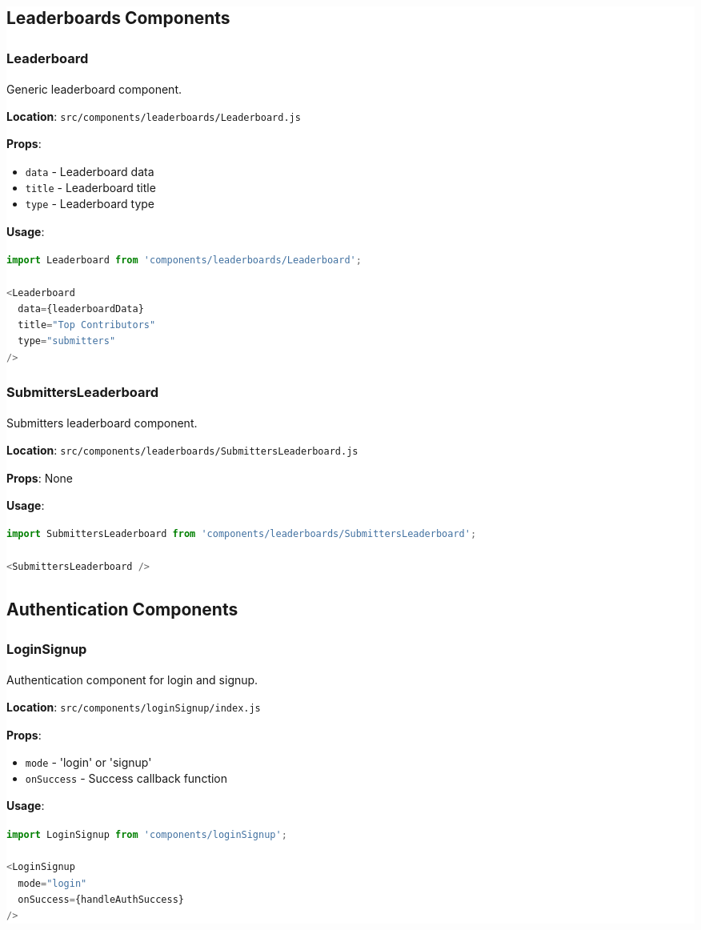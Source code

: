 ## Leaderboards Components

### Leaderboard

Generic leaderboard component.

**Location**: `src/components/leaderboards/Leaderboard.js`

**Props**:
- `data` - Leaderboard data
- `title` - Leaderboard title
- `type` - Leaderboard type

**Usage**:
```javascript
import Leaderboard from 'components/leaderboards/Leaderboard';

<Leaderboard
  data={leaderboardData}
  title="Top Contributors"
  type="submitters"
/>
```

### SubmittersLeaderboard

Submitters leaderboard component.

**Location**: `src/components/leaderboards/SubmittersLeaderboard.js`

**Props**: None

**Usage**:
```javascript
import SubmittersLeaderboard from 'components/leaderboards/SubmittersLeaderboard';

<SubmittersLeaderboard />
```

## Authentication Components

### LoginSignup

Authentication component for login and signup.

**Location**: `src/components/loginSignup/index.js`

**Props**:
- `mode` - 'login' or 'signup'
- `onSuccess` - Success callback function

**Usage**:
```javascript
import LoginSignup from 'components/loginSignup';

<LoginSignup
  mode="login"
  onSuccess={handleAuthSuccess}
/>
```
